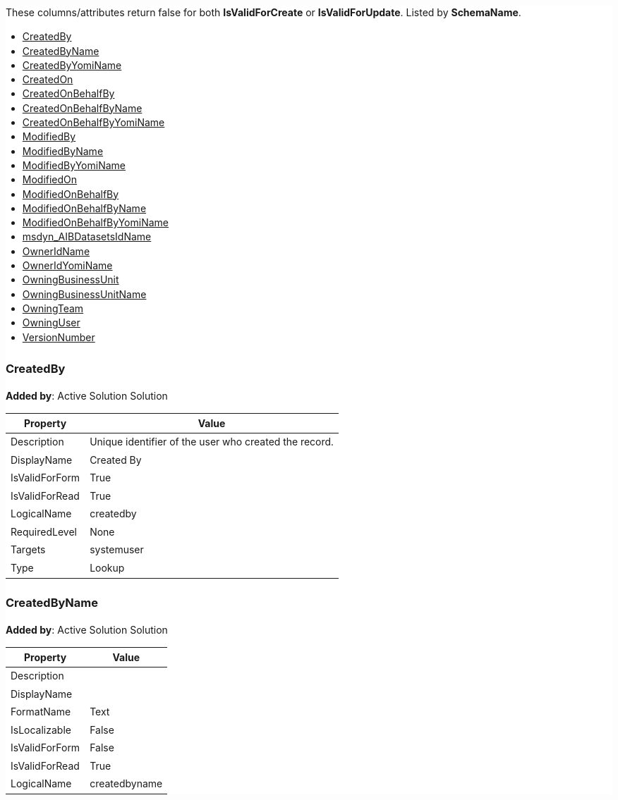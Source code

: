 These columns/attributes return false for both **IsValidForCreate** or **IsValidForUpdate**. Listed by **SchemaName**.

- [CreatedBy](#BKMK_CreatedBy)
- [CreatedByName](#BKMK_CreatedByName)
- [CreatedByYomiName](#BKMK_CreatedByYomiName)
- [CreatedOn](#BKMK_CreatedOn)
- [CreatedOnBehalfBy](#BKMK_CreatedOnBehalfBy)
- [CreatedOnBehalfByName](#BKMK_CreatedOnBehalfByName)
- [CreatedOnBehalfByYomiName](#BKMK_CreatedOnBehalfByYomiName)
- [ModifiedBy](#BKMK_ModifiedBy)
- [ModifiedByName](#BKMK_ModifiedByName)
- [ModifiedByYomiName](#BKMK_ModifiedByYomiName)
- [ModifiedOn](#BKMK_ModifiedOn)
- [ModifiedOnBehalfBy](#BKMK_ModifiedOnBehalfBy)
- [ModifiedOnBehalfByName](#BKMK_ModifiedOnBehalfByName)
- [ModifiedOnBehalfByYomiName](#BKMK_ModifiedOnBehalfByYomiName)
- [msdyn_AIBDatasetsIdName](#BKMK_msdyn_AIBDatasetsIdName)
- [OwnerIdName](#BKMK_OwnerIdName)
- [OwnerIdYomiName](#BKMK_OwnerIdYomiName)
- [OwningBusinessUnit](#BKMK_OwningBusinessUnit)
- [OwningBusinessUnitName](#BKMK_OwningBusinessUnitName)
- [OwningTeam](#BKMK_OwningTeam)
- [OwningUser](#BKMK_OwningUser)
- [VersionNumber](#BKMK_VersionNumber)


### <a name="BKMK_CreatedBy"></a> CreatedBy

**Added by**: Active Solution Solution

|Property|Value|
|--------|-----|
|Description|Unique identifier of the user who created the record.|
|DisplayName|Created By|
|IsValidForForm|True|
|IsValidForRead|True|
|LogicalName|createdby|
|RequiredLevel|None|
|Targets|systemuser|
|Type|Lookup|


### <a name="BKMK_CreatedByName"></a> CreatedByName

**Added by**: Active Solution Solution

|Property|Value|
|--------|-----|
|Description||
|DisplayName||
|FormatName|Text|
|IsLocalizable|False|
|IsValidForForm|False|
|IsValidForRead|True|
|LogicalName|createdbyname|